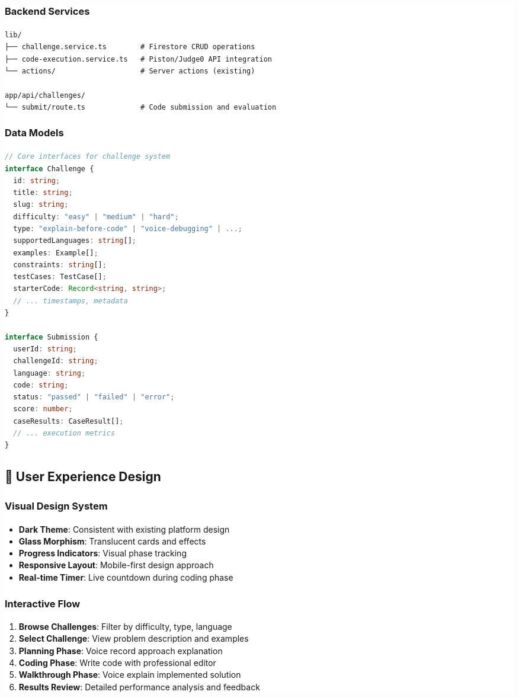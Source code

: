 ### Backend Services
```
lib/
├── challenge.service.ts        # Firestore CRUD operations
├── code-execution.service.ts   # Piston/Judge0 API integration
└── actions/                    # Server actions (existing)

app/api/challenges/
└── submit/route.ts             # Code submission and evaluation
```

### Data Models
```typescript
// Core interfaces for challenge system
interface Challenge {
  id: string;
  title: string;
  slug: string;
  difficulty: "easy" | "medium" | "hard";
  type: "explain-before-code" | "voice-debugging" | ...;
  supportedLanguages: string[];
  examples: Example[];
  constraints: string[];
  testCases: TestCase[];
  starterCode: Record<string, string>;
  // ... timestamps, metadata
}

interface Submission {
  userId: string;
  challengeId: string;
  language: string;
  code: string;
  status: "passed" | "failed" | "error";
  score: number;
  caseResults: CaseResult[];
  // ... execution metrics
}
```

## 🎨 User Experience Design

### Visual Design System
- **Dark Theme**: Consistent with existing platform design
- **Glass Morphism**: Translucent cards and effects
- **Progress Indicators**: Visual phase tracking
- **Responsive Layout**: Mobile-first design approach
- **Real-time Timer**: Live countdown during coding phase

### Interactive Flow
1. **Browse Challenges**: Filter by difficulty, type, language
2. **Select Challenge**: View problem description and examples
3. **Planning Phase**: Voice record approach explanation
4. **Coding Phase**: Write code with professional editor
5. **Walkthrough Phase**: Voice explain implemented solution
6. **Results Review**: Detailed performance analysis and feedback
